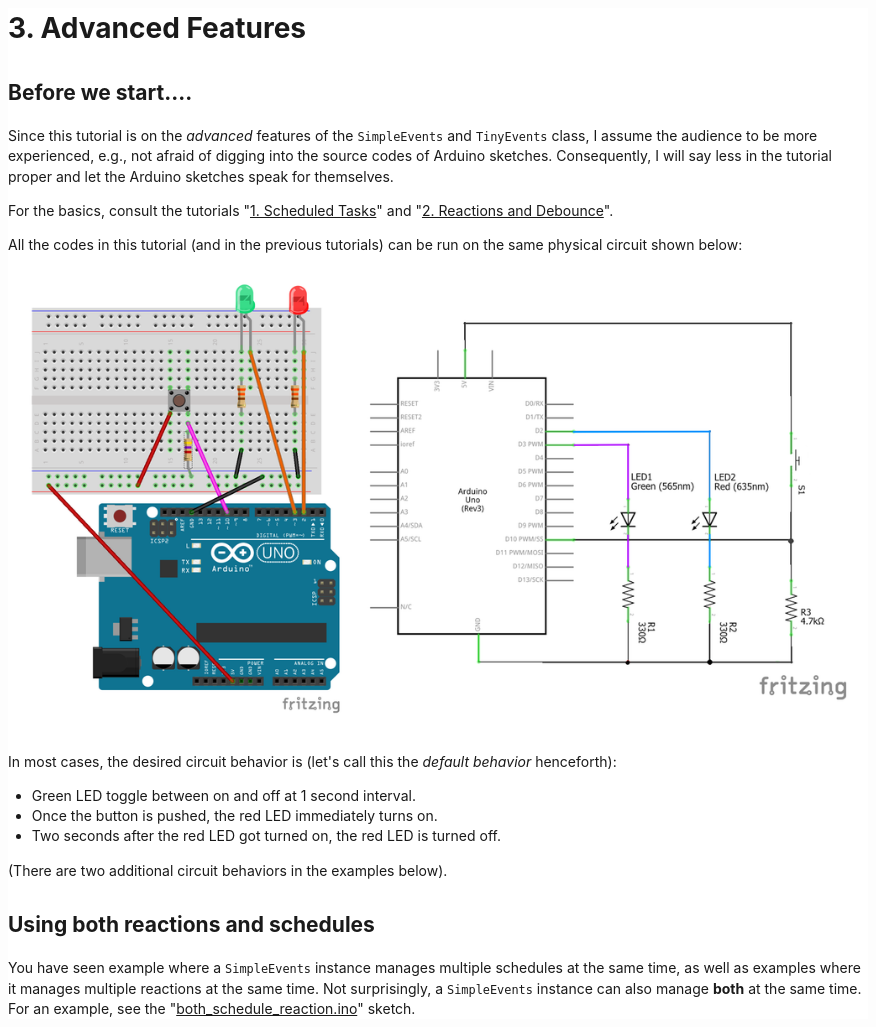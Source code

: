 # 3. Advanced Features

## Before we start....

Since this tutorial is on the *advanced* features of the `SimpleEvents` and `TinyEvents` class, I assume the audience to be more experienced, e.g., not afraid of digging into the source codes of Arduino sketches. Consequently, I will say less in the tutorial proper and let the Arduino sketches speak for themselves.

For the basics, consult the tutorials "[1. Scheduled Tasks](1_scheduled_tasks.md)" and "[2. Reactions and Debounce](2_reactions_and_debounce.md)".

All the codes in this tutorial (and in the previous tutorials) can be run on the same physical circuit shown below:

![Circuit illustration: red LED connected to pin 2, green LED connected to pin 3, and push button read from pin 10](img/reaction_illustration.png)

In most cases, the desired circuit behavior is (let's call this the *default behavior* henceforth):

+ Green LED toggle between on and off at 1 second interval.
+ Once the button is pushed, the red LED immediately turns on.
+ Two seconds after the red LED got turned on, the red LED is turned off.

(There are two additional circuit behaviors in the examples below).

## Using both reactions and schedules

You have seen example where a `SimpleEvents` instance manages multiple schedules at the same time, as well as examples where it manages multiple reactions at the same time. Not surprisingly, a `SimpleEvents` instance can also manage **both** at the same time. For an example, see the "[both_schedule_reaction.ino](../examples/both_schedule_reaction/both_schedule_reaction.ino)" sketch.
